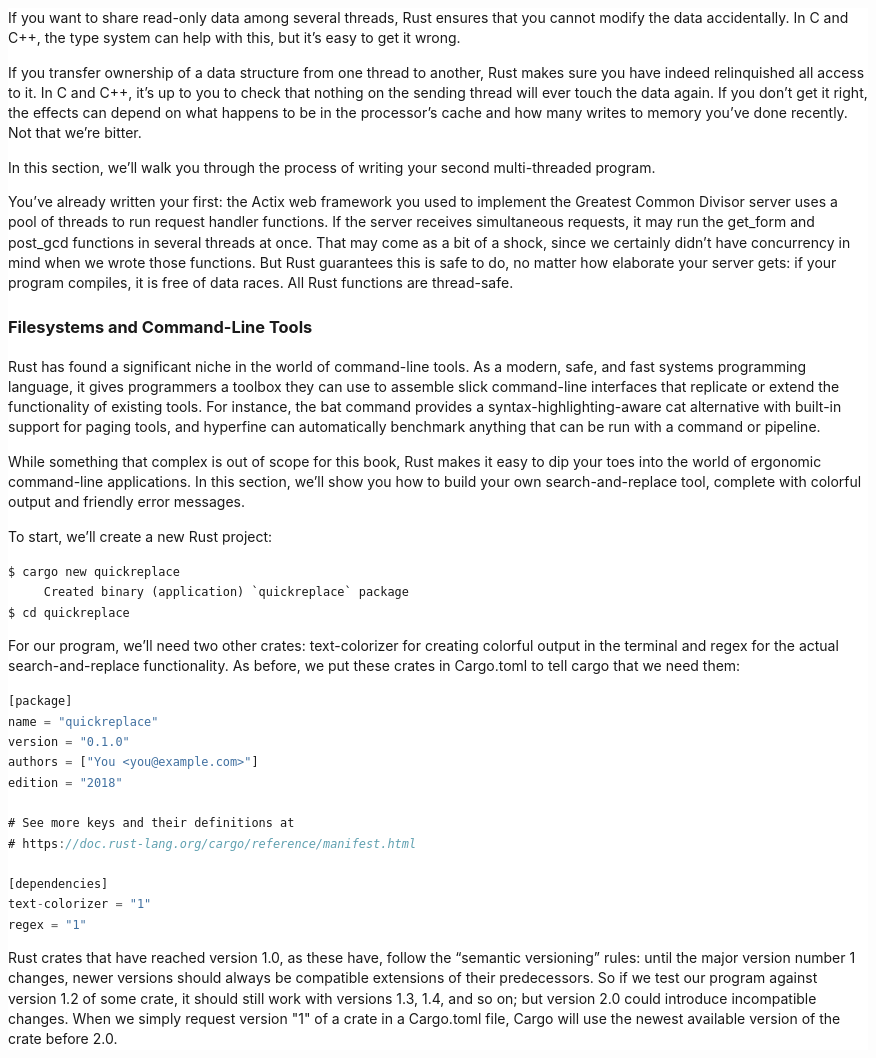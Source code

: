 If you want to share read-only data among several threads, Rust ensures that you cannot modify the data accidentally. In C and C++, the type system can help with this, but it’s easy to get it wrong.

If you transfer ownership of a data structure from one thread to another, Rust makes sure you have indeed relinquished all access to it. In C and C++, it’s up to you to check that nothing on the sending thread will ever touch the data again. If you don’t get it right, the effects can depend on what happens to be in the processor’s cache and how many writes to memory you’ve done recently. Not that we’re bitter.

In this section, we’ll walk you through the process of writing your second multi-threaded program.

You’ve already written your first: the Actix web framework you used to implement the Greatest Common Divisor server uses a pool of threads to run request handler functions. If the server receives simultaneous requests, it may run the get_form and post_gcd functions in several threads at once. That may come as a bit of a shock, since we certainly didn’t have concurrency in mind when we wrote those functions. But Rust guarantees this is safe to do, no matter how elaborate your server gets: if your program compiles, it is free of data races. All Rust functions are thread-safe.

### Filesystems and Command-Line Tools

Rust has found a significant niche in the world of command-line tools. As a modern, safe, and fast systems programming language, it gives programmers a toolbox they can use to assemble slick command-line interfaces that replicate or extend the functionality of existing tools. For instance, the bat command provides a syntax-highlighting-aware cat alternative with built-in support for paging tools, and hyperfine can automatically benchmark anything that can be run with a command or pipeline.

While something that complex is out of scope for this book, Rust makes it easy to dip your toes into the world of ergonomic command-line applications. In this section, we’ll show you how to build your own search-and-replace tool, complete with colorful output and friendly error messages.

To start, we’ll create a new Rust project:
	
```
$ cargo new quickreplace
     Created binary (application) `quickreplace` package
$ cd quickreplace
```
	
For our program, we’ll need two other crates: text-colorizer for creating colorful output in the terminal and regex for the actual search-and-replace functionality. As before, we put these crates in Cargo.toml to tell cargo that we need them:

```rust
[package]
name = "quickreplace"
version = "0.1.0"
authors = ["You <you@example.com>"]
edition = "2018"

# See more keys and their definitions at
# https://doc.rust-lang.org/cargo/reference/manifest.html

[dependencies]
text-colorizer = "1"
regex = "1"
```
Rust crates that have reached version 1.0, as these have, follow the “semantic versioning” rules: until the major version number 1 changes, newer versions should always be compatible extensions of their predecessors. So if we test our program against version 1.2 of some crate, it should still work with versions 1.3, 1.4, and so on; but version 2.0 could introduce incompatible changes. When we simply request version "1" of a crate in a Cargo.toml file, Cargo will use the newest available version of the crate before 2.0.
